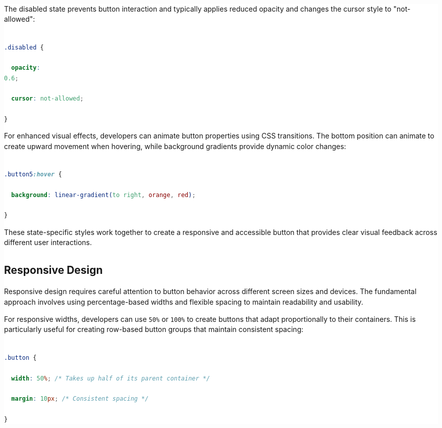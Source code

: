 The disabled state prevents button interaction and typically applies reduced opacity and changes the cursor style to "not-allowed":

```css

.disabled {

  opacity: 
0.6;

  cursor: not-allowed;

}

```

For enhanced visual effects, developers can animate button properties using CSS transitions. The bottom position can animate to create upward movement when hovering, while background gradients provide dynamic color changes:

```css

.button5:hover {

  background: linear-gradient(to right, orange, red);

}

```

These state-specific styles work together to create a responsive and accessible button that provides clear visual feedback across different user interactions.


## Responsive Design

Responsive design requires careful attention to button behavior across different screen sizes and devices. The fundamental approach involves using percentage-based widths and flexible spacing to maintain readability and usability.

For responsive widths, developers can use `50%` or `100%` to create buttons that adapt proportionally to their containers. This is particularly useful for creating row-based button groups that maintain consistent spacing:

```css

.button {

  width: 50%; /* Takes up half of its parent container */

  margin: 10px; /* Consistent spacing */

}

```
